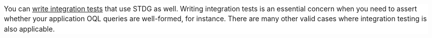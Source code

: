 You can [write integration
tests](https://github.com/spring-projects/spring-test-data-geode#integration-testing-with-stdg)
that use STDG as well. Writing integration tests is an essential concern
when you need to assert whether your application OQL queries are
well-formed, for instance. There are many other valid cases where
integration testing is also applicable.
